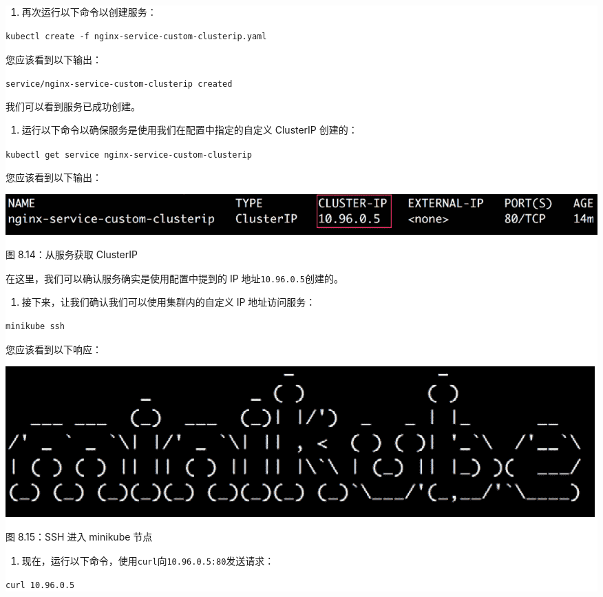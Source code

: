 1.  再次运行以下命令以创建服务：

```
kubectl create -f nginx-service-custom-clusterip.yaml
```

您应该看到以下输出：

```
service/nginx-service-custom-clusterip created
```

我们可以看到服务已成功创建。

1.  运行以下命令以确保服务是使用我们在配置中指定的自定义 ClusterIP 创建的：

```
kubectl get service nginx-service-custom-clusterip
```

您应该看到以下输出：

![图 8.14：从服务获取 ClusterIP](img/B14870_08_14.jpg)

图 8.14：从服务获取 ClusterIP

在这里，我们可以确认服务确实是使用配置中提到的 IP 地址`10.96.0.5`创建的。

1.  接下来，让我们确认我们可以使用集群内的自定义 IP 地址访问服务：

```
minikube ssh
```

您应该看到以下响应：

![图 8.15：SSH 进入 minikube 节点](img/B14870_08_15.jpg)

图 8.15：SSH 进入 minikube 节点

1.  现在，运行以下命令，使用`curl`向`10.96.0.5:80`发送请求：

```
curl 10.96.0.5
```
